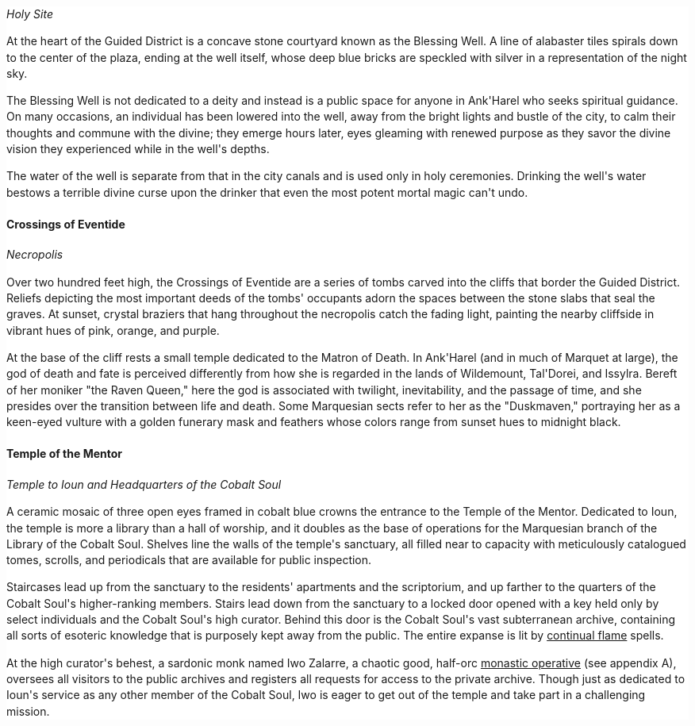*Holy Site*

At the heart of the Guided District is a concave stone courtyard known as the Blessing Well. A line of alabaster tiles spirals down to the center of the plaza, ending at the well itself, whose deep blue bricks are speckled with silver in a representation of the night sky.

The Blessing Well is not dedicated to a deity and instead is a public space for anyone in Ank'Harel who seeks spiritual guidance. On many occasions, an individual has been lowered into the well, away from the bright lights and bustle of the city, to calm their thoughts and commune with the divine; they emerge hours later, eyes gleaming with renewed purpose as they savor the divine vision they experienced while in the well's depths.

The water of the well is separate from that in the city canals and is used only in holy ceremonies. Drinking the well's water bestows a terrible divine curse upon the drinker that even the most potent mortal magic can't undo.

#### Crossings of Eventide

*Necropolis*

Over two hundred feet high, the Crossings of Eventide are a series of tombs carved into the cliffs that border the Guided District. Reliefs depicting the most important deeds of the tombs' occupants adorn the spaces between the stone slabs that seal the graves. At sunset, crystal braziers that hang throughout the necropolis catch the fading light, painting the nearby cliffside in vibrant hues of pink, orange, and purple.

At the base of the cliff rests a small temple dedicated to the Matron of Death. In Ank'Harel (and in much of Marquet at large), the god of death and fate is perceived differently from how she is regarded in the lands of Wildemount, Tal'Dorei, and Issylra. Bereft of her moniker "the Raven Queen," here the god is associated with twilight, inevitability, and the passage of time, and she presides over the transition between life and death. Some Marquesian sects refer to her as the "Duskmaven," portraying her as a keen-eyed vulture with a golden funerary mask and feathers whose colors range from sunset hues to midnight black.

#### Temple of the Mentor

*Temple to Ioun and Headquarters of the Cobalt Soul*

A ceramic mosaic of three open eyes framed in cobalt blue crowns the entrance to the Temple of the Mentor. Dedicated to Ioun, the temple is more a library than a hall of worship, and it doubles as the base of operations for the Marquesian branch of the Library of the Cobalt Soul. Shelves line the walls of the temple's sanctuary, all filled near to capacity with meticulously catalogued tomes, scrolls, and periodicals that are available for public inspection.

Staircases lead up from the sanctuary to the residents' apartments and the scriptorium, and up farther to the quarters of the Cobalt Soul's higher-ranking members. Stairs lead down from the sanctuary to a locked door opened with a key held only by select individuals and the Cobalt Soul's high curator. Behind this door is the Cobalt Soul's vast subterranean archive, containing all sorts of esoteric knowledge that is purposely kept away from the public. The entire expanse is lit by [continual flame](Mechanics/spells/continual-flame.md) spells.

At the high curator's behest, a sardonic monk named Iwo Zalarre, a chaotic good, half-orc [monastic operative](Mechanics/bestiary/humanoid/monastic-operative-crcotn.md) (see appendix A), oversees all visitors to the public archives and registers all requests for access to the private archive. Though just as dedicated to Ioun's service as any other member of the Cobalt Soul, Iwo is eager to get out of the temple and take part in a challenging mission.
